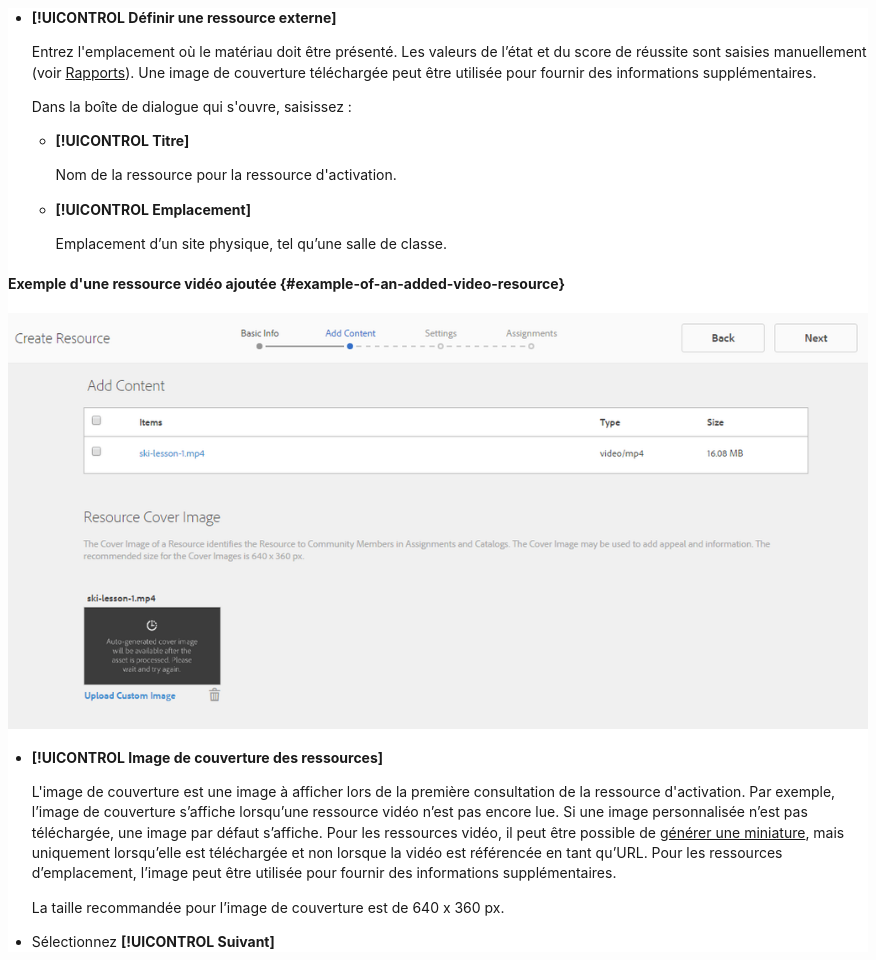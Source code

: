 * **[!UICONTROL Définir une ressource externe]**

   Entrez l&#39;emplacement où le matériau doit être présenté. Les valeurs de l’état et du score de réussite sont saisies manuellement (voir [Rapports](reports.md)). Une image de couverture téléchargée peut être utilisée pour fournir des informations supplémentaires.

   Dans la boîte de dialogue qui s&#39;ouvre, saisissez :

   * **[!UICONTROL Titre]**

      Nom de la ressource pour la ressource d&#39;activation.

   * **[!UICONTROL Emplacement]**

      Emplacement d’un site physique, tel qu’une salle de classe.

#### Exemple d&#39;une ressource vidéo ajoutée {#example-of-an-added-video-resource}

![chlimage_1-172](assets/chlimage_1-172.png)

* **[!UICONTROL Image de couverture des ressources]**

   L&#39;image de couverture est une image à afficher lors de la première consultation de la ressource d&#39;activation. Par exemple, l’image de couverture s’affiche lorsqu’une ressource vidéo n’est pas encore lue. Si une image personnalisée n’est pas téléchargée, une image par défaut s’affiche. Pour les ressources vidéo, il peut être possible de [générer une miniature](enablement.md#ffmpeg), mais uniquement lorsqu’elle est téléchargée et non lorsque la vidéo est référencée en tant qu’URL. Pour les ressources d’emplacement, l’image peut être utilisée pour fournir des informations supplémentaires.

   La taille recommandée pour l’image de couverture est de 640 x 360 px.

* Sélectionnez **[!UICONTROL Suivant]**
